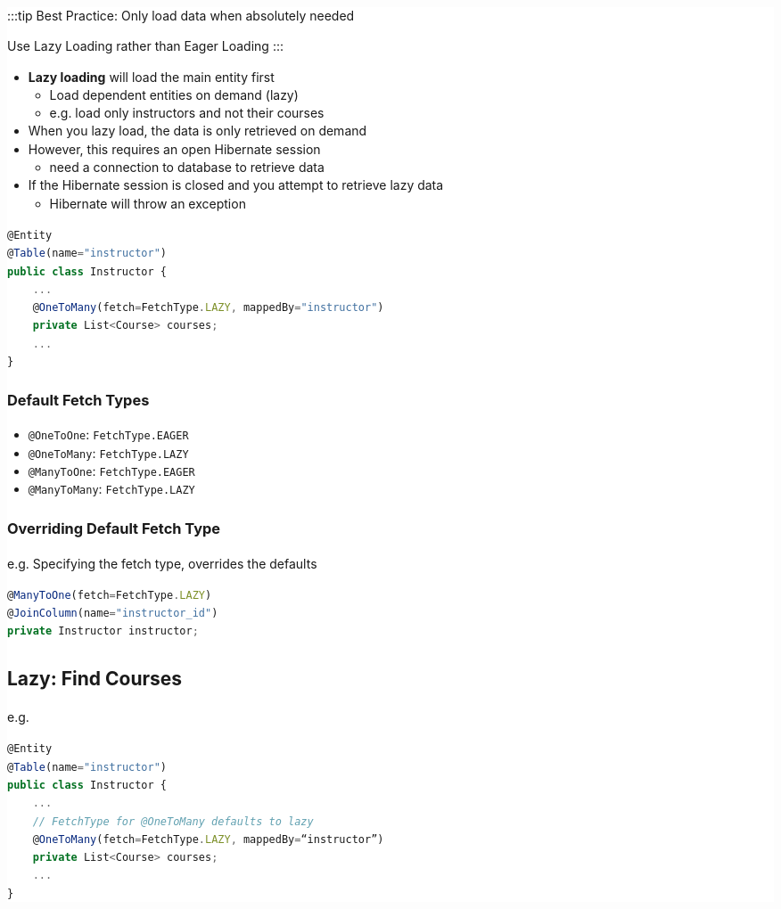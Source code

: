 :::tip
Best Practice: Only load data when absolutely needed

Use Lazy Loading rather than Eager Loading
:::

- **Lazy loading** will load the main entity first
  - Load dependent entities on demand (lazy)
  - e.g. load only instructors and not their courses
- When you lazy load, the data is only retrieved on demand
- However, this requires an open Hibernate session
  - need a connection to database to retrieve data
- If the Hibernate session is closed and you attempt to retrieve lazy data
  - Hibernate will throw an exception

```js
@Entity
@Table(name="instructor")
public class Instructor {
    ...
    @OneToMany(fetch=FetchType.LAZY, mappedBy="instructor")
    private List<Course> courses;
    ...
}
```

### Default Fetch Types

- `@OneToOne`: `FetchType.EAGER`
- `@OneToMany`: `FetchType.LAZY`
- `@ManyToOne`: `FetchType.EAGER`
- `@ManyToMany`: `FetchType.LAZY`

### Overriding Default Fetch Type

e.g. Specifying the fetch type, overrides the defaults

```js
@ManyToOne(fetch=FetchType.LAZY)
@JoinColumn(name="instructor_id")
private Instructor instructor;
```

## Lazy: Find Courses

e.g.

```js
@Entity
@Table(name="instructor")
public class Instructor {
    ...
    // FetchType for @OneToMany defaults to lazy
    @OneToMany(fetch=FetchType.LAZY, mappedBy=“instructor”)
    private List<Course> courses;
    ...
}
```

